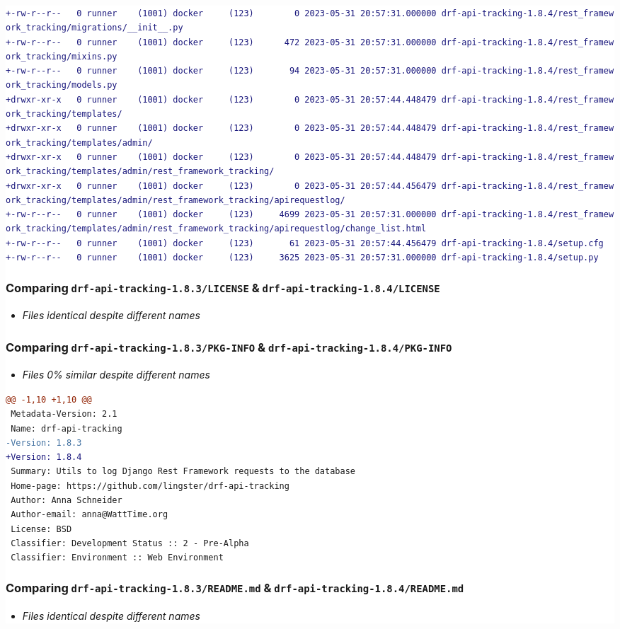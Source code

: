 ```diff
+-rw-r--r--   0 runner    (1001) docker     (123)        0 2023-05-31 20:57:31.000000 drf-api-tracking-1.8.4/rest_framework_tracking/migrations/__init__.py
+-rw-r--r--   0 runner    (1001) docker     (123)      472 2023-05-31 20:57:31.000000 drf-api-tracking-1.8.4/rest_framework_tracking/mixins.py
+-rw-r--r--   0 runner    (1001) docker     (123)       94 2023-05-31 20:57:31.000000 drf-api-tracking-1.8.4/rest_framework_tracking/models.py
+drwxr-xr-x   0 runner    (1001) docker     (123)        0 2023-05-31 20:57:44.448479 drf-api-tracking-1.8.4/rest_framework_tracking/templates/
+drwxr-xr-x   0 runner    (1001) docker     (123)        0 2023-05-31 20:57:44.448479 drf-api-tracking-1.8.4/rest_framework_tracking/templates/admin/
+drwxr-xr-x   0 runner    (1001) docker     (123)        0 2023-05-31 20:57:44.448479 drf-api-tracking-1.8.4/rest_framework_tracking/templates/admin/rest_framework_tracking/
+drwxr-xr-x   0 runner    (1001) docker     (123)        0 2023-05-31 20:57:44.456479 drf-api-tracking-1.8.4/rest_framework_tracking/templates/admin/rest_framework_tracking/apirequestlog/
+-rw-r--r--   0 runner    (1001) docker     (123)     4699 2023-05-31 20:57:31.000000 drf-api-tracking-1.8.4/rest_framework_tracking/templates/admin/rest_framework_tracking/apirequestlog/change_list.html
+-rw-r--r--   0 runner    (1001) docker     (123)       61 2023-05-31 20:57:44.456479 drf-api-tracking-1.8.4/setup.cfg
+-rw-r--r--   0 runner    (1001) docker     (123)     3625 2023-05-31 20:57:31.000000 drf-api-tracking-1.8.4/setup.py
```

### Comparing `drf-api-tracking-1.8.3/LICENSE` & `drf-api-tracking-1.8.4/LICENSE`

 * *Files identical despite different names*

### Comparing `drf-api-tracking-1.8.3/PKG-INFO` & `drf-api-tracking-1.8.4/PKG-INFO`

 * *Files 0% similar despite different names*

```diff
@@ -1,10 +1,10 @@
 Metadata-Version: 2.1
 Name: drf-api-tracking
-Version: 1.8.3
+Version: 1.8.4
 Summary: Utils to log Django Rest Framework requests to the database
 Home-page: https://github.com/lingster/drf-api-tracking
 Author: Anna Schneider
 Author-email: anna@WattTime.org
 License: BSD
 Classifier: Development Status :: 2 - Pre-Alpha
 Classifier: Environment :: Web Environment
```

### Comparing `drf-api-tracking-1.8.3/README.md` & `drf-api-tracking-1.8.4/README.md`

 * *Files identical despite different names*
